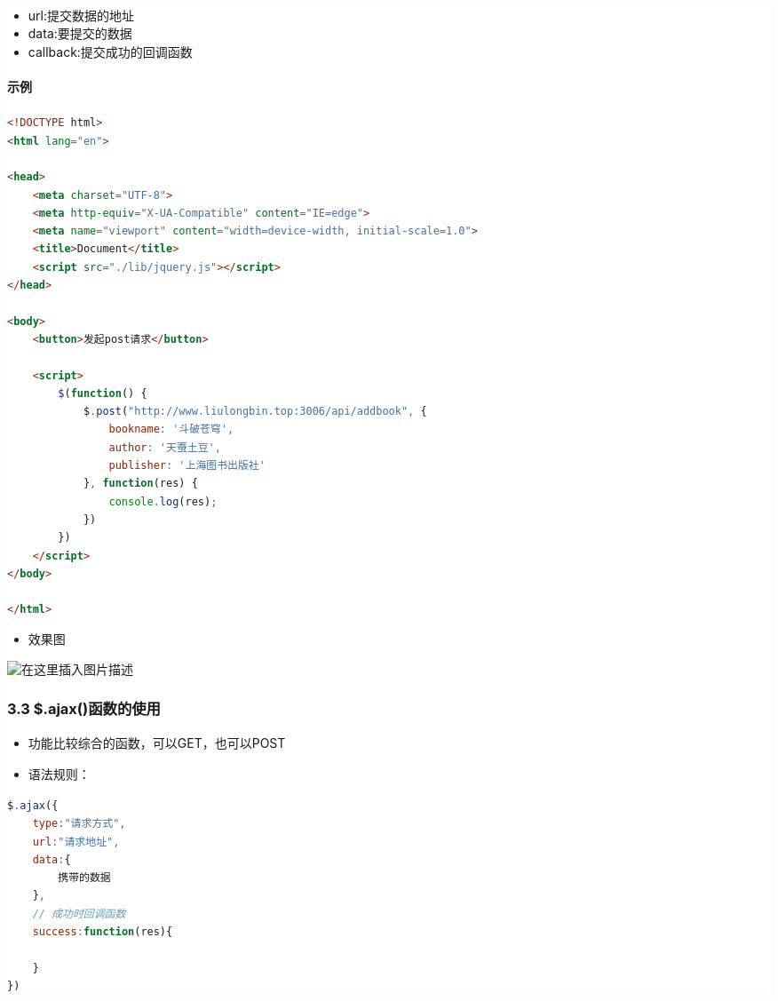 - url:提交数据的地址
- data:要提交的数据
- callback:提交成功的回调函数



#### 示例

```html
<!DOCTYPE html>
<html lang="en">

<head>
    <meta charset="UTF-8">
    <meta http-equiv="X-UA-Compatible" content="IE=edge">
    <meta name="viewport" content="width=device-width, initial-scale=1.0">
    <title>Document</title>
    <script src="./lib/jquery.js"></script>
</head>

<body>
    <button>发起post请求</button>

    <script>
        $(function() {
            $.post("http://www.liulongbin.top:3006/api/addbook", {
                bookname: '斗破苍穹',
                author: '天蚕土豆',
                publisher: '上海图书出版社'
            }, function(res) {
                console.log(res);
            })
        })
    </script>
</body>

</html>
```

- 效果图

![在这里插入图片描述](https://img-blog.csdnimg.cn/db7b78252b624ab19c1189086d41aa2b.png#pic_center)


### 3.3 $.ajax()函数的使用

- 功能比较综合的函数，可以GET，也可以POST

- 语法规则：

```js
$.ajax({
    type:"请求方式",
    url:"请求地址",
    data:{
        携带的数据
    },
    // 成功时回调函数
    success:function(res){
        
    }
})
```
